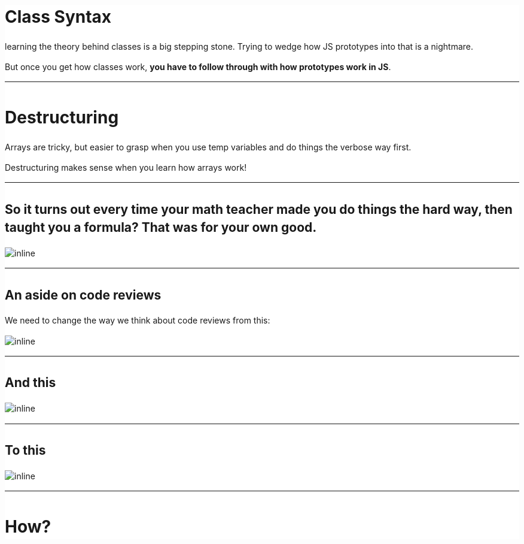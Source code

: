 
# Class Syntax

learning the theory behind classes is a big stepping stone. Trying to wedge how JS prototypes into that is a nightmare.

But once you get how classes work, **you have to follow through with how prototypes work in JS**.

---

# Destructuring

Arrays are tricky, but easier to grasp when you use temp variables and do things the verbose way first.

Destructuring makes sense when you learn how arrays work!

---

## So it turns out every time your math teacher made you do things the hard way, then taught you a formula? That **was** for your own good.

![inline](GIFS/dog-not-impressed.jpg)

---

## An aside on code reviews

We need to change the way we think about code reviews from this:

![inline](GIFS/codereview.jpg)

---

## And this

![inline](GIFS/sheldon-smug.gif)

---

## To this

![inline](GIFS/goodcarousel.gif)

---

# How?
